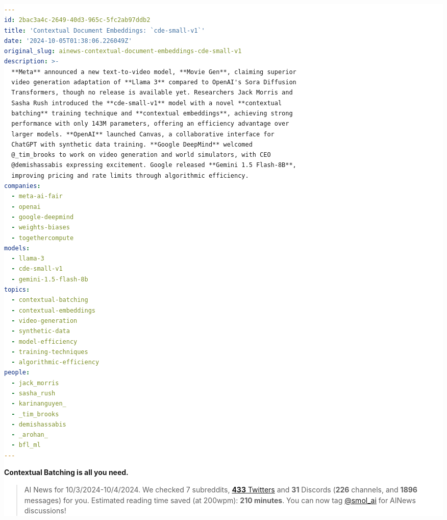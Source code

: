 ```yaml
---
id: 2bac3a4c-2649-40d3-965c-5fc2ab97ddb2
title: 'Contextual Document Embeddings: `cde-small-v1`'
date: '2024-10-05T01:38:06.226049Z'
original_slug: ainews-contextual-document-embeddings-cde-small-v1
description: >-
  **Meta** announced a new text-to-video model, **Movie Gen**, claiming superior
  video generation adaptation of **Llama 3** compared to OpenAI's Sora Diffusion
  Transformers, though no release is available yet. Researchers Jack Morris and
  Sasha Rush introduced the **cde-small-v1** model with a novel **contextual
  batching** training technique and **contextual embeddings**, achieving strong
  performance with only 143M parameters, offering an efficiency advantage over
  larger models. **OpenAI** launched Canvas, a collaborative interface for
  ChatGPT with synthetic data training. **Google DeepMind** welcomed
  @_tim_brooks to work on video generation and world simulators, with CEO
  @demishassabis expressing excitement. Google released **Gemini 1.5 Flash-8B**,
  improving pricing and rate limits through algorithmic efficiency.
companies:
  - meta-ai-fair
  - openai
  - google-deepmind
  - weights-biases
  - togethercompute
models:
  - llama-3
  - cde-small-v1
  - gemini-1.5-flash-8b
topics:
  - contextual-batching
  - contextual-embeddings
  - video-generation
  - synthetic-data
  - model-efficiency
  - training-techniques
  - algorithmic-efficiency
people:
  - jack_morris
  - sasha_rush
  - karinanguyen_
  - _tim_brooks
  - demishassabis
  - _arohan_
  - bfl_ml
---
```



**Contextual Batching is all you need.**

> AI News for 10/3/2024-10/4/2024. We checked 7 subreddits, [**433** Twitters](https://twitter.com/i/lists/1585430245762441216) and **31** Discords (**226** channels, and **1896** messages) for you. Estimated reading time saved (at 200wpm): **210 minutes**. You can now tag [@smol_ai](https://x.com/smol_ai) for AINews discussions!

